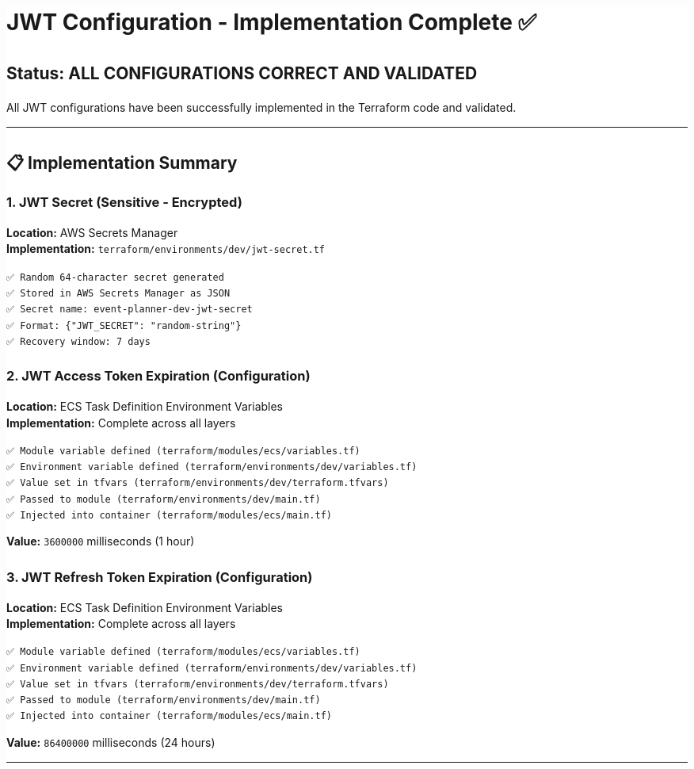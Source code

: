 # JWT Configuration - Implementation Complete ✅

## Status: ALL CONFIGURATIONS CORRECT AND VALIDATED

All JWT configurations have been successfully implemented in the Terraform code and validated.

---

## 📋 Implementation Summary

### 1. JWT Secret (Sensitive - Encrypted)
**Location:** AWS Secrets Manager  
**Implementation:** `terraform/environments/dev/jwt-secret.tf`

```hcl
✅ Random 64-character secret generated
✅ Stored in AWS Secrets Manager as JSON
✅ Secret name: event-planner-dev-jwt-secret
✅ Format: {"JWT_SECRET": "random-string"}
✅ Recovery window: 7 days
```

### 2. JWT Access Token Expiration (Configuration)
**Location:** ECS Task Definition Environment Variables  
**Implementation:** Complete across all layers

```hcl
✅ Module variable defined (terraform/modules/ecs/variables.tf)
✅ Environment variable defined (terraform/environments/dev/variables.tf)
✅ Value set in tfvars (terraform/environments/dev/terraform.tfvars)
✅ Passed to module (terraform/environments/dev/main.tf)
✅ Injected into container (terraform/modules/ecs/main.tf)
```

**Value:** `3600000` milliseconds (1 hour)

### 3. JWT Refresh Token Expiration (Configuration)
**Location:** ECS Task Definition Environment Variables  
**Implementation:** Complete across all layers

```hcl
✅ Module variable defined (terraform/modules/ecs/variables.tf)
✅ Environment variable defined (terraform/environments/dev/variables.tf)
✅ Value set in tfvars (terraform/environments/dev/terraform.tfvars)
✅ Passed to module (terraform/environments/dev/main.tf)
✅ Injected into container (terraform/modules/ecs/main.tf)
```

**Value:** `86400000` milliseconds (24 hours)

---
